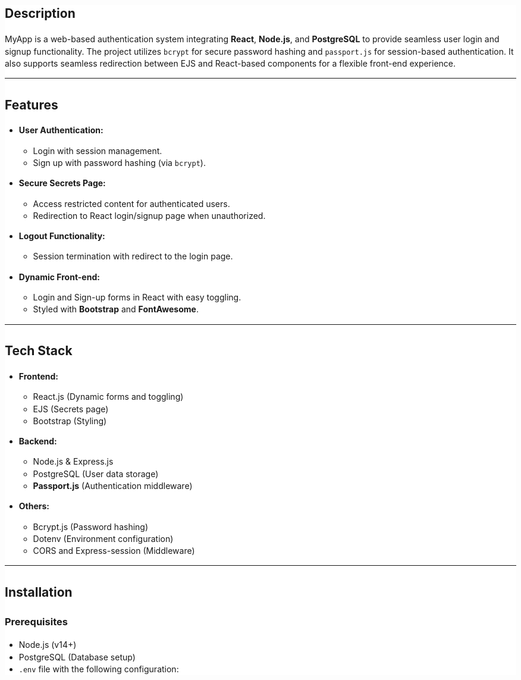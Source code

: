 ## Description

MyApp is a web-based authentication system integrating **React**, **Node.js**, and **PostgreSQL** to provide seamless user login and signup functionality. The project utilizes `bcrypt` for secure password hashing and `passport.js` for session-based authentication. It also supports seamless redirection between EJS and React-based components for a flexible front-end experience.

---

## Features

- **User Authentication:**
  - Login with session management.
  - Sign up with password hashing (via `bcrypt`).

- **Secure Secrets Page:**
  - Access restricted content for authenticated users.
  - Redirection to React login/signup page when unauthorized.

- **Logout Functionality:**
  - Session termination with redirect to the login page.

- **Dynamic Front-end:**
  - Login and Sign-up forms in React with easy toggling.
  - Styled with **Bootstrap** and **FontAwesome**.

---

## Tech Stack

- **Frontend:**
  - React.js (Dynamic forms and toggling)
  - EJS (Secrets page)
  - Bootstrap (Styling)

- **Backend:**
  - Node.js & Express.js
  - PostgreSQL (User data storage)
  - **Passport.js** (Authentication middleware)

- **Others:**
  - Bcrypt.js (Password hashing)
  - Dotenv (Environment configuration)
  - CORS and Express-session (Middleware)

---

## Installation

### Prerequisites

- Node.js (v14+)
- PostgreSQL (Database setup)
- `.env` file with the following configuration:
